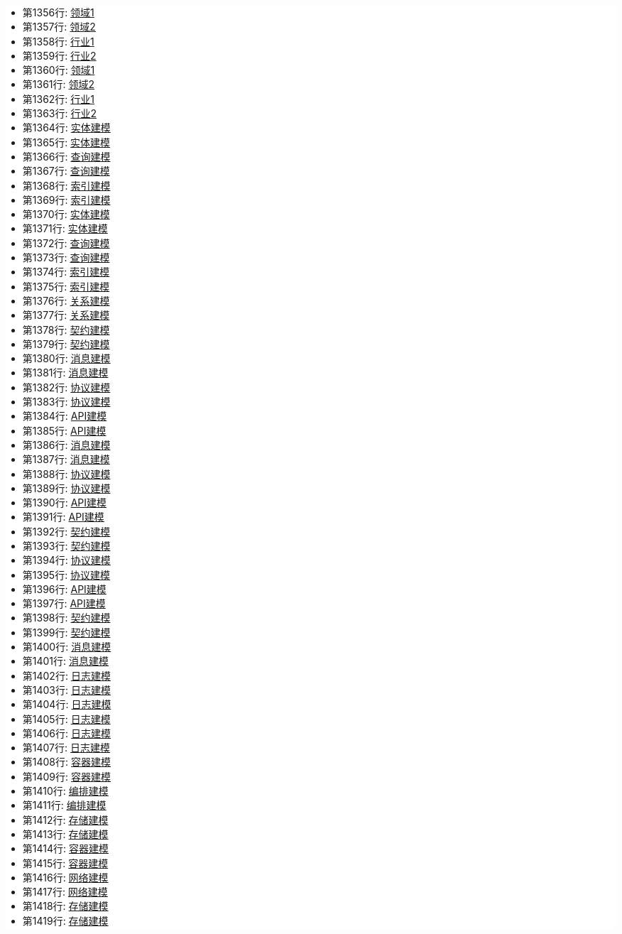 - 第1356行: [领域1](../domain1/theory.md)
- 第1357行: [领域2](../domain2/theory.md)
- 第1358行: [行业1](../../industry-model/industry1/)
- 第1359行: [行业2](../../industry-model/industry2/)
- 第1360行: [领域1](../domain1/theory.md)
- 第1361行: [领域2](../domain2/theory.md)
- 第1362行: [行业1](../../industry-model/industry1/)
- 第1363行: [行业2](../../industry-model/industry2/)
- 第1364行: [实体建模](entity/theory.md)
- 第1365行: [实体建模](theory.md)
- 第1366行: [查询建模](query/theory.md)
- 第1367行: [查询建模](theory.md)
- 第1368行: [索引建模](index/theory.md)
- 第1369行: [索引建模](theory.md)
- 第1370行: [实体建模](entity/theory.md)
- 第1371行: [实体建模](theory.md)
- 第1372行: [查询建模](query/theory.md)
- 第1373行: [查询建模](theory.md)
- 第1374行: [索引建模](index/theory.md)
- 第1375行: [索引建模](theory.md)
- 第1376行: [关系建模](../relationship/theory.md)
- 第1377行: [关系建模](theory.md)
- 第1378行: [契约建模](contract/theory.md)
- 第1379行: [契约建模](theory.md)
- 第1380行: [消息建模](message/theory.md)
- 第1381行: [消息建模](theory.md)
- 第1382行: [协议建模](protocol/theory.md)
- 第1383行: [协议建模](theory.md)
- 第1384行: [API建模](api/theory.md)
- 第1385行: [API建模](theory.md)
- 第1386行: [消息建模](message/theory.md)
- 第1387行: [消息建模](theory.md)
- 第1388行: [协议建模](protocol/theory.md)
- 第1389行: [协议建模](theory.md)
- 第1390行: [API建模](api/theory.md)
- 第1391行: [API建模](theory.md)
- 第1392行: [契约建模](contract/theory.md)
- 第1393行: [契约建模](theory.md)
- 第1394行: [协议建模](protocol/theory.md)
- 第1395行: [协议建模](theory.md)
- 第1396行: [API建模](api/theory.md)
- 第1397行: [API建模](theory.md)
- 第1398行: [契约建模](contract/theory.md)
- 第1399行: [契约建模](theory.md)
- 第1400行: [消息建模](message/theory.md)
- 第1401行: [消息建模](theory.md)
- 第1402行: [日志建模](../logs/theory.md)
- 第1403行: [日志建模](theory.md)
- 第1404行: [日志建模](../logs/theory.md)
- 第1405行: [日志建模](theory.md)
- 第1406行: [日志建模](../logs/theory.md)
- 第1407行: [日志建模](theory.md)
- 第1408行: [容器建模](container/theory.md)
- 第1409行: [容器建模](theory.md)
- 第1410行: [编排建模](orchestration/theory.md)
- 第1411行: [编排建模](theory.md)
- 第1412行: [存储建模](storage/theory.md)
- 第1413行: [存储建模](theory.md)
- 第1414行: [容器建模](container/theory.md)
- 第1415行: [容器建模](theory.md)
- 第1416行: [网络建模](network/theory.md)
- 第1417行: [网络建模](theory.md)
- 第1418行: [存储建模](storage/theory.md)
- 第1419行: [存储建模](theory.md)